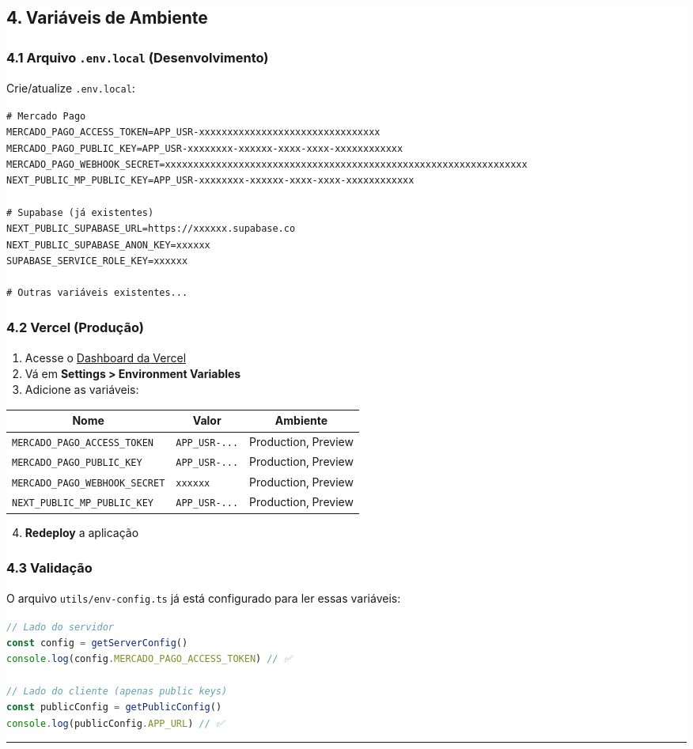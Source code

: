 
## 4. Variáveis de Ambiente

### 4.1 Arquivo `.env.local` (Desenvolvimento)

Crie/atualize `.env.local`:

```env
# Mercado Pago
MERCADO_PAGO_ACCESS_TOKEN=APP_USR-xxxxxxxxxxxxxxxxxxxxxxxxxxxxxxxx
MERCADO_PAGO_PUBLIC_KEY=APP_USR-xxxxxxxx-xxxxxx-xxxx-xxxx-xxxxxxxxxxxx
MERCADO_PAGO_WEBHOOK_SECRET=xxxxxxxxxxxxxxxxxxxxxxxxxxxxxxxxxxxxxxxxxxxxxxxxxxxxxxxxxxxxxxxx
NEXT_PUBLIC_MP_PUBLIC_KEY=APP_USR-xxxxxxxx-xxxxxx-xxxx-xxxx-xxxxxxxxxxxx

# Supabase (já existentes)
NEXT_PUBLIC_SUPABASE_URL=https://xxxxxx.supabase.co
NEXT_PUBLIC_SUPABASE_ANON_KEY=xxxxxx
SUPABASE_SERVICE_ROLE_KEY=xxxxxx

# Outras variáveis existentes...
```

### 4.2 Vercel (Produção)

1. Acesse o [Dashboard da Vercel](https://vercel.com)
2. Vá em **Settings > Environment Variables**
3. Adicione as variáveis:

| Nome | Valor | Ambiente |
|------|-------|----------|
| `MERCADO_PAGO_ACCESS_TOKEN` | `APP_USR-...` | Production, Preview |
| `MERCADO_PAGO_PUBLIC_KEY` | `APP_USR-...` | Production, Preview |
| `MERCADO_PAGO_WEBHOOK_SECRET` | `xxxxxx` | Production, Preview |
| `NEXT_PUBLIC_MP_PUBLIC_KEY` | `APP_USR-...` | Production, Preview |

4. **Redeploy** a aplicação

### 4.3 Validação

O arquivo `utils/env-config.ts` já está configurado para ler essas variáveis:

```typescript
// Lado do servidor
const config = getServerConfig()
console.log(config.MERCADO_PAGO_ACCESS_TOKEN) // ✅

// Lado do cliente (apenas public keys)
const publicConfig = getPublicConfig()
console.log(publicConfig.APP_URL) // ✅
```

---